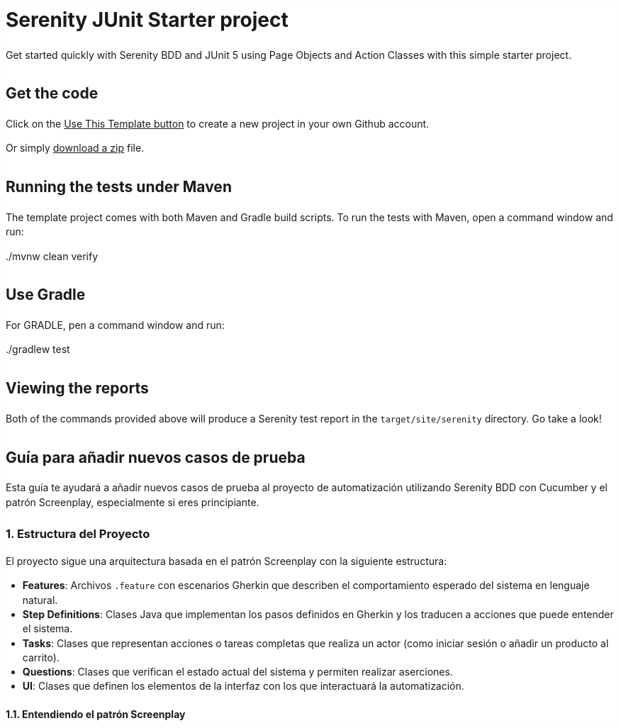 # Serenity JUnit Starter project

Get started quickly with Serenity BDD and JUnit 5 using Page Objects and Action Classes with this simple starter project. 

## Get the code

Click on the [Use This Template button](https://github.com/serenity-bdd/serenity-junit-starter/generate) to create a new project in your own Github account. 

Or simply [download a zip](https://github.com/serenity-bdd/serenity-junit-starter/archive/master.zip) file.

## Running the tests under Maven

The template project comes with both Maven and Gradle build scripts. To run the tests with Maven, open a command window and run:

  ./mvnw clean verify

## Use Gradle

For GRADLE, pen a command window and run:

  ./gradlew test 

## Viewing the reports

Both of the commands provided above will produce a Serenity test report in the `target/site/serenity` directory. Go take a look!

## Guía para añadir nuevos casos de prueba

Esta guía te ayudará a añadir nuevos casos de prueba al proyecto de automatización utilizando Serenity BDD con Cucumber y el patrón Screenplay, especialmente si eres principiante.

### 1. Estructura del Proyecto

El proyecto sigue una arquitectura basada en el patrón Screenplay con la siguiente estructura:

- **Features**: Archivos `.feature` con escenarios Gherkin que describen el comportamiento esperado del sistema en lenguaje natural.
- **Step Definitions**: Clases Java que implementan los pasos definidos en Gherkin y los traducen a acciones que puede entender el sistema.
- **Tasks**: Clases que representan acciones o tareas completas que realiza un actor (como iniciar sesión o añadir un producto al carrito).
- **Questions**: Clases que verifican el estado actual del sistema y permiten realizar aserciones.
- **UI**: Clases que definen los elementos de la interfaz con los que interactuará la automatización.

#### 1.1. Entendiendo el patrón Screenplay
